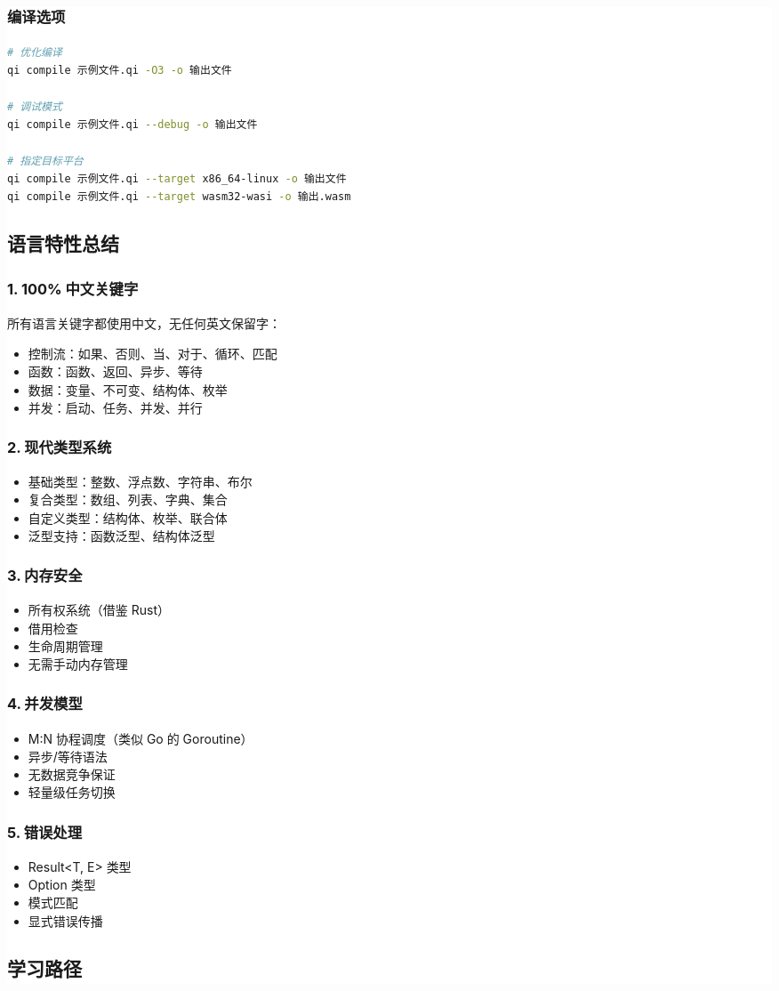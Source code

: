 ### 编译选项

```bash
# 优化编译
qi compile 示例文件.qi -O3 -o 输出文件

# 调试模式
qi compile 示例文件.qi --debug -o 输出文件

# 指定目标平台
qi compile 示例文件.qi --target x86_64-linux -o 输出文件
qi compile 示例文件.qi --target wasm32-wasi -o 输出.wasm
```

## 语言特性总结

### 1. 100% 中文关键字
所有语言关键字都使用中文，无任何英文保留字：
- 控制流：如果、否则、当、对于、循环、匹配
- 函数：函数、返回、异步、等待
- 数据：变量、不可变、结构体、枚举
- 并发：启动、任务、并发、并行

### 2. 现代类型系统
- 基础类型：整数、浮点数、字符串、布尔
- 复合类型：数组、列表、字典、集合
- 自定义类型：结构体、枚举、联合体
- 泛型支持：函数泛型、结构体泛型

### 3. 内存安全
- 所有权系统（借鉴 Rust）
- 借用检查
- 生命周期管理
- 无需手动内存管理

### 4. 并发模型
- M:N 协程调度（类似 Go 的 Goroutine）
- 异步/等待语法
- 无数据竞争保证
- 轻量级任务切换

### 5. 错误处理
- Result<T, E> 类型
- Option<T> 类型
- 模式匹配
- 显式错误传播

## 学习路径
